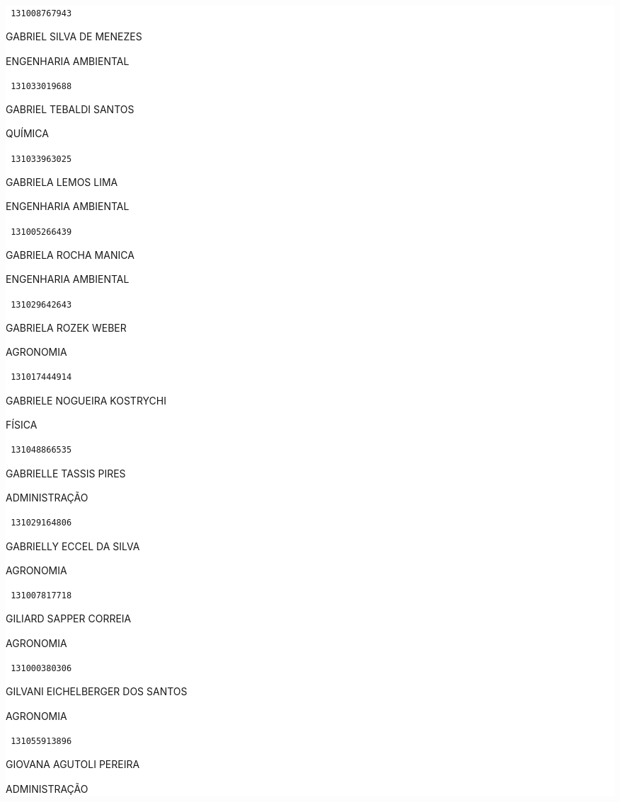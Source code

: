      131008767943

   GABRIEL SILVA DE MENEZES

   ENGENHARIA AMBIENTAL

     131033019688

   GABRIEL TEBALDI SANTOS

   QUÍMICA

     131033963025

   GABRIELA LEMOS LIMA

   ENGENHARIA AMBIENTAL

     131005266439

   GABRIELA ROCHA MANICA

   ENGENHARIA AMBIENTAL

     131029642643

   GABRIELA ROZEK WEBER

   AGRONOMIA

     131017444914

   GABRIELE NOGUEIRA KOSTRYCHI

   FÍSICA

     131048866535

   GABRIELLE TASSIS PIRES

   ADMINISTRAÇÃO

     131029164806

   GABRIELLY ECCEL DA SILVA

   AGRONOMIA

     131007817718

   GILIARD SAPPER CORREIA

   AGRONOMIA

     131000380306

   GILVANI EICHELBERGER DOS SANTOS

   AGRONOMIA

     131055913896

   GIOVANA AGUTOLI PEREIRA

   ADMINISTRAÇÃO
